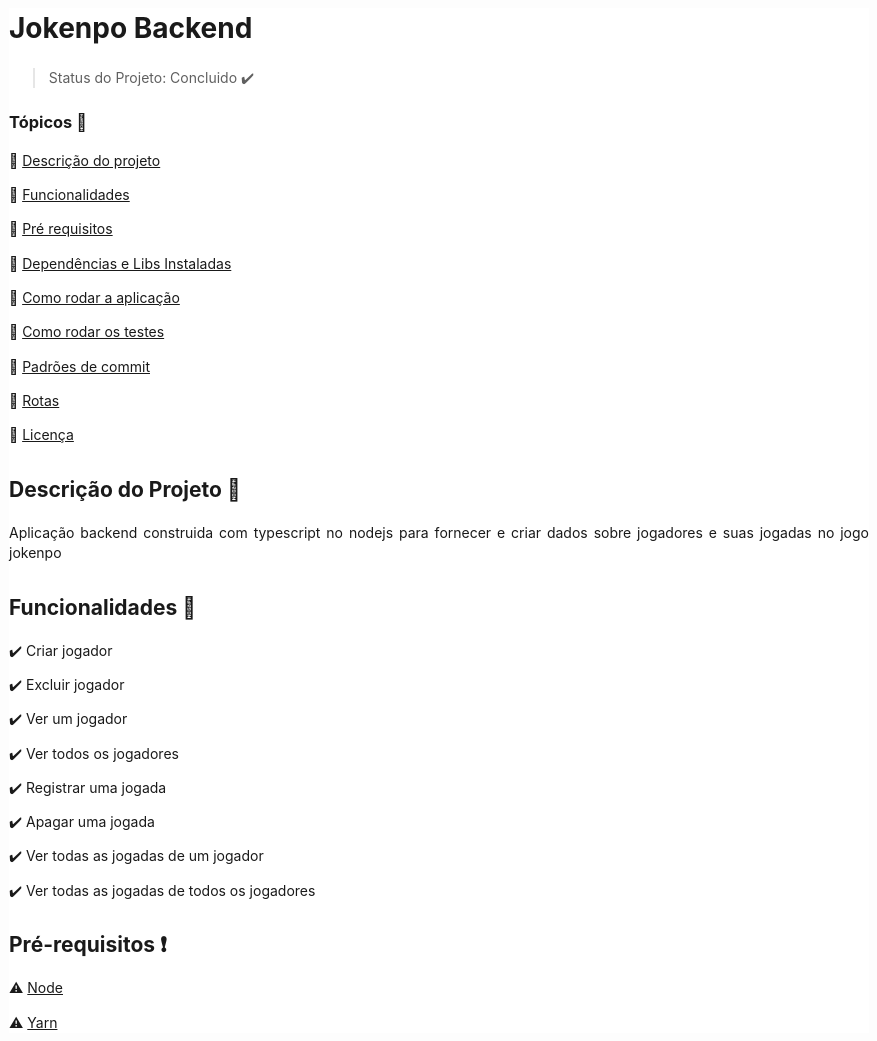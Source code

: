# Jokenpo Backend

<p align="center">

</p>

> Status do Projeto: Concluido :heavy_check_mark:

### Tópicos :link:

:small_blue_diamond: [Descrição do projeto](#descrição-do-projeto-scroll)

:small_blue_diamond: [Funcionalidades](#funcionalidades-pushpin)

:small_blue_diamond: [Pré requisitos](#pré-requisitos-heavy_exclamation_mark)

:small_blue_diamond: [Dependências e Libs Instaladas](#dependência-e-libs-instaladas-books)

:small_blue_diamond: [Como rodar a aplicação](#como-rodar-a-aplicação-computer)

:small_blue_diamond: [Como rodar os testes](#como-rodar-os-testes-computer)

:small_blue_diamond: [Padrões de commit](#padrões-de-commit-pencil)

:small_blue_diamond: [Rotas](#rotas-four_leaf_clover)

:small_blue_diamond: [Licença](#licença)

## Descrição do Projeto :scroll:

<p align="justify">
    Aplicação backend construida com typescript no nodejs para fornecer e criar dados sobre jogadores e suas jogadas no jogo jokenpo
</p>

## Funcionalidades :pushpin:

:heavy_check_mark: Criar jogador

:heavy_check_mark: Excluir jogador

:heavy_check_mark: Ver um jogador

:heavy_check_mark: Ver todos os jogadores

:heavy_check_mark: Registrar uma jogada

:heavy_check_mark: Apagar uma jogada

:heavy_check_mark: Ver todas as jogadas de um jogador

:heavy_check_mark: Ver todas as jogadas de todos os jogadores

## Pré-requisitos :heavy_exclamation_mark:

:warning: [Node](https://nodejs.org/en/download/)

:warning: [Yarn](https://yarnpkg.com/getting-started/install)
